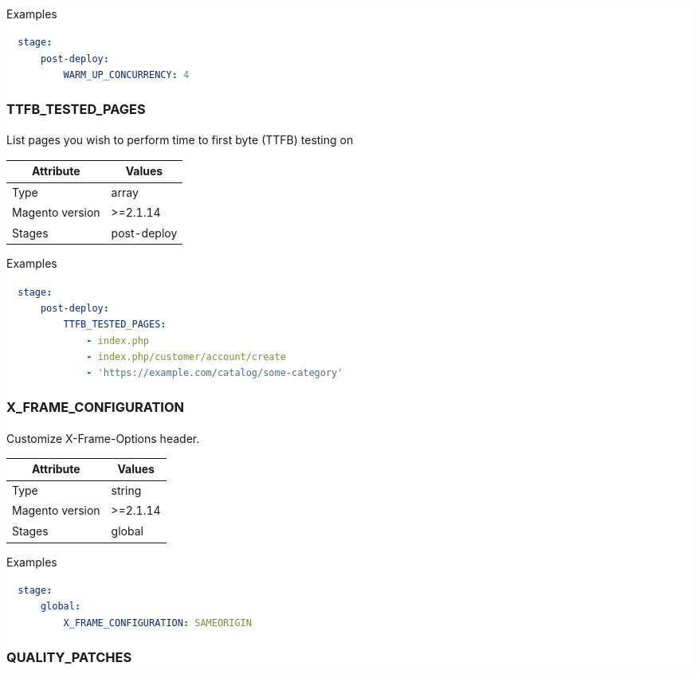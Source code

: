 Examples

```yaml
  stage:
      post-deploy:
          WARM_UP_CONCURRENCY: 4

```

### TTFB_TESTED_PAGES

List pages you wish to perform time to first byte (TTFB) testing on

|Attribute|Values|
|---|---|
|Type|array|
|Magento version|\>=2.1.14|
|Stages|post-deploy|

Examples

```yaml
  stage:
      post-deploy:
          TTFB_TESTED_PAGES:
              - index.php
              - index.php/customer/account/create
              - 'https://example.com/catalog/some-category'

```

### X_FRAME_CONFIGURATION

Customize X-Frame-Options header.

|Attribute|Values|
|---|---|
|Type|string|
|Magento version|\>=2.1.14|
|Stages|global|

Examples

```yaml
  stage:
      global:
          X_FRAME_CONFIGURATION: SAMEORIGIN

```

### QUALITY_PATCHES
